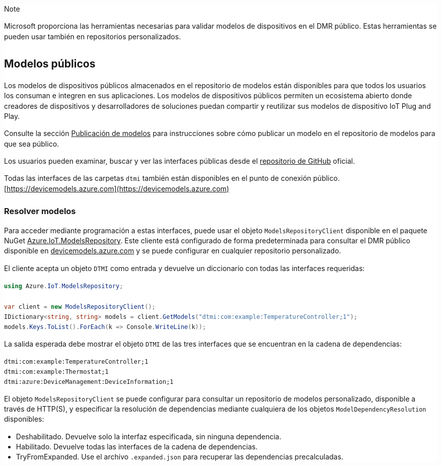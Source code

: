 > [!NOTE]
> Microsoft proporciona las herramientas necesarias para validar modelos de dispositivos en el DMR público. Estas herramientas se pueden usar también en repositorios personalizados.

## <a name="public-models"></a>Modelos públicos

Los modelos de dispositivos públicos almacenados en el repositorio de modelos están disponibles para que todos los usuarios los consuman e integren en sus aplicaciones. Los modelos de dispositivos públicos permiten un ecosistema abierto donde creadores de dispositivos y desarrolladores de soluciones puedan compartir y reutilizar sus modelos de dispositivo IoT Plug and Play.

Consulte la sección [Publicación de modelos](#publish-a-model) para instrucciones sobre cómo publicar un modelo en el repositorio de modelos para que sea público.

Los usuarios pueden examinar, buscar y ver las interfaces públicas desde el [repositorio de GitHub](https://github.com/Azure/iot-plugandplay-models) oficial.

Todas las interfaces de las carpetas `dtmi` también están disponibles en el punto de conexión público.[https://devicemodels.azure.com](https://devicemodels.azure.com)

### <a name="resolve-models"></a>Resolver modelos

Para acceder mediante programación a estas interfaces, puede usar el objeto `ModelsRepositoryClient` disponible en el paquete NuGet [Azure.IoT.ModelsRepository](https://www.nuget.org/packages/Azure.IoT.ModelsRepository). Este cliente está configurado de forma predeterminada para consultar el DMR público disponible en [devicemodels.azure.com](https://devicemodels.azure.com/) y se puede configurar en cualquier repositorio personalizado.

El cliente acepta un objeto `DTMI` como entrada y devuelve un diccionario con todas las interfaces requeridas:

```cs
using Azure.IoT.ModelsRepository;

var client = new ModelsRepositoryClient();
IDictionary<string, string> models = client.GetModels("dtmi:com:example:TemperatureController;1");
models.Keys.ToList().ForEach(k => Console.WriteLine(k));
```

La salida esperada debe mostrar el objeto `DTMI` de las tres interfaces que se encuentran en la cadena de dependencias:

```txt
dtmi:com:example:TemperatureController;1
dtmi:com:example:Thermostat;1
dtmi:azure:DeviceManagement:DeviceInformation;1
```

El objeto `ModelsRepositoryClient` se puede configurar para consultar un repositorio de modelos personalizado, disponible a través de HTTP(S), y especificar la resolución de dependencias mediante cualquiera de los objetos `ModelDependencyResolution` disponibles:

- Deshabilitado. Devuelve solo la interfaz especificada, sin ninguna dependencia.
- Habilitado. Devuelve todas las interfaces de la cadena de dependencias.
- TryFromExpanded. Use el archivo `.expanded.json` para recuperar las dependencias precalculadas. 
